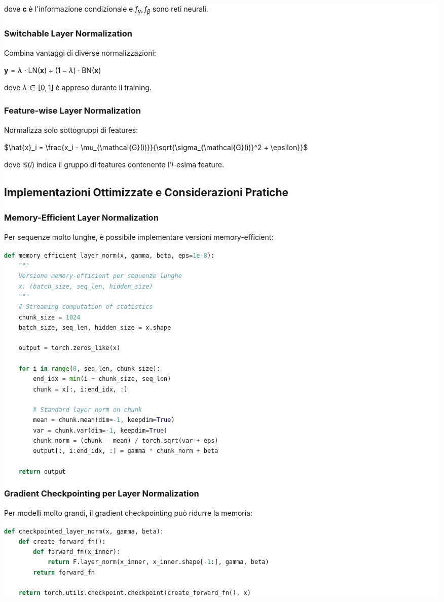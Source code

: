 dove $\mathbf{c}$ è l'informazione condizionale e $f_\gamma, f_\beta$ sono reti neurali.

### Switchable Layer Normalization

Combina vantaggi di diverse normalizzazioni:

$\mathbf{y} = \lambda \cdot \text{LN}(\mathbf{x}) + (1-\lambda) \cdot \text{BN}(\mathbf{x})$

dove $\lambda \in [0,1]$ è appreso durante il training.

### Feature-wise Layer Normalization

Normalizza solo sottogruppi di features:

$\hat{x}_i = \frac{x_i - \mu_{\mathcal{G}(i)}}{\sqrt{\sigma_{\mathcal{G}(i)}^2 + \epsilon}}$

dove $\mathcal{G}(i)$ indica il gruppo di features contenente l'$i$-esima feature.

## Implementazioni Ottimizzate e Considerazioni Pratiche

### Memory-Efficient Layer Normalization

Per sequenze molto lunghe, è possibile implementare versioni memory-efficient:

```python
def memory_efficient_layer_norm(x, gamma, beta, eps=1e-8):
    """
    Versione memory-efficient per sequenze lunghe
    x: (batch_size, seq_len, hidden_size)
    """
    # Streaming computation of statistics
    chunk_size = 1024
    batch_size, seq_len, hidden_size = x.shape
    
    output = torch.zeros_like(x)
    
    for i in range(0, seq_len, chunk_size):
        end_idx = min(i + chunk_size, seq_len)
        chunk = x[:, i:end_idx, :]
        
        # Standard layer norm on chunk
        mean = chunk.mean(dim=-1, keepdim=True)
        var = chunk.var(dim=-1, keepdim=True)
        chunk_norm = (chunk - mean) / torch.sqrt(var + eps)
        output[:, i:end_idx, :] = gamma * chunk_norm + beta
    
    return output
```

### Gradient Checkpointing per Layer Normalization

Per modelli molto grandi, il gradient checkpointing può ridurre la memoria:

```python
def checkpointed_layer_norm(x, gamma, beta):
    def create_forward_fn():
        def forward_fn(x_inner):
            return F.layer_norm(x_inner, x_inner.shape[-1:], gamma, beta)
        return forward_fn
    
    return torch.utils.checkpoint.checkpoint(create_forward_fn(), x)
```
